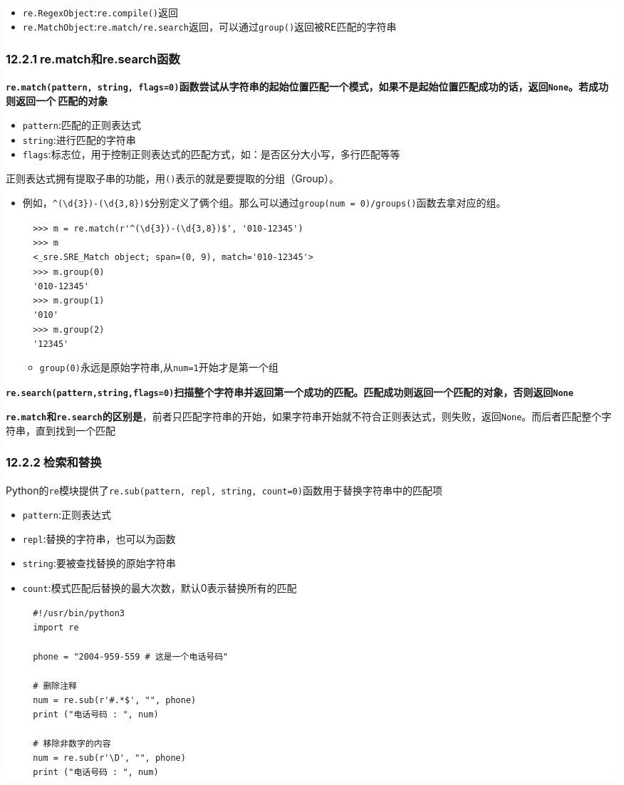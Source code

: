 - `re.RegexObject`:`re.compile()`返回
- `re.MatchObject`:`re.match/re.search`返回，可以通过`group()`返回被RE匹配的字符串

### 12.2.1 re.match和re.search函数

**`re.match(pattern, string, flags=0)`函数尝试从字符串的起始位置匹配一个模式，如果不是起始位置匹配成功的话，返回`None`。若成功则返回一个 匹配的对象**

- `pattern`:匹配的正则表达式
- `string`:进行匹配的字符串
- `flags`:标志位，用于控制正则表达式的匹配方式，如：是否区分大小写，多行匹配等等
 

正则表达式拥有提取子串的功能，用`()`表示的就是要提取的分组（Group）。

- 例如，`^(\d{3})-(\d{3,8})$`分别定义了俩个组。那么可以通过`group(num = 0)/groups()`函数去拿对应的组。

		>>> m = re.match(r'^(\d{3})-(\d{3,8})$', '010-12345')
		>>> m
		<_sre.SRE_Match object; span=(0, 9), match='010-12345'>
		>>> m.group(0)
		'010-12345'
		>>> m.group(1)
		'010'
		>>> m.group(2)
		'12345'

	- `group(0)`永远是原始字符串,从`num=1`开始才是第一个组


**`re.search(pattern,string,flags=0)`扫描整个字符串并返回第一个成功的匹配。匹配成功则返回一个匹配的对象，否则返回`None`**


**`re.match`和`re.search`的区别是**，前者只匹配字符串的开始，如果字符串开始就不符合正则表达式，则失败，返回`None`。而后者匹配整个字符串，直到找到一个匹配

### 12.2.2 检索和替换

Python的`re`模块提供了`re.sub(pattern, repl, string, count=0)`函数用于替换字符串中的匹配项

- `pattern`:正则表达式
- `repl`:替换的字符串，也可以为函数
- `string`:要被查找替换的原始字符串
- `count`:模式匹配后替换的最大次数，默认0表示替换所有的匹配

		#!/usr/bin/python3
		import re
		 
		phone = "2004-959-559 # 这是一个电话号码"
		 
		# 删除注释
		num = re.sub(r'#.*$', "", phone)
		print ("电话号码 : ", num)
		 
		# 移除非数字的内容
		num = re.sub(r'\D', "", phone)
		print ("电话号码 : ", num)
